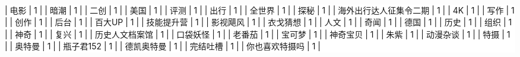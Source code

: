 | 电影 | 1 |
| 暗潮 | 1 |
| 二创 | 1 |
| 美国 | 1 |
| 评测 | 1 |
| 出行 | 1 |
| 全世界 | 1 |
| 探秘 | 1 |
| 海外出行达人征集令二期 | 1 |
| 4K | 1 |
| 写作 | 1 |
| 创作 | 1 |
| 后台 | 1 |
| 百大UP | 1 |
| 技能提升营 | 1 |
| 影视飓风 | 1 |
| 衣戈猜想 | 1 |
| 人文 | 1 |
| 奇闻 | 1 |
| 德国 | 1 |
| 历史 | 1 |
| 组织 | 1 |
| 神奇 | 1 |
| 复兴 | 1 |
| 历史人文档案馆 | 1 |
| 口袋妖怪 | 1 |
| 老番茄 | 1 |
| 宝可梦 | 1 |
| 神奇宝贝 | 1 |
| 朱紫 | 1 |
| 动漫杂谈 | 1 |
| 特摄 | 1 |
| 奥特曼 | 1 |
| 瓶子君152 | 1 |
| 德凯奥特曼 | 1 |
| 完结吐槽 | 1 |
| 你也喜欢特摄吗 | 1 |